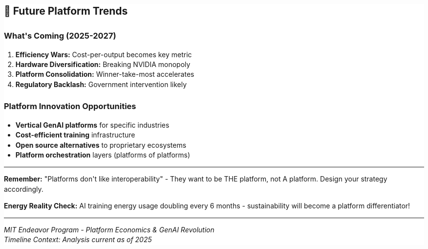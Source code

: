 
## 🔮 Future Platform Trends

### What's Coming (2025-2027)
1. **Efficiency Wars:** Cost-per-output becomes key metric
2. **Hardware Diversification:** Breaking NVIDIA monopoly
3. **Platform Consolidation:** Winner-take-most accelerates
4. **Regulatory Backlash:** Government intervention likely

### Platform Innovation Opportunities
- **Vertical GenAI platforms** for specific industries
- **Cost-efficient training** infrastructure
- **Open source alternatives** to proprietary ecosystems
- **Platform orchestration** layers (platforms of platforms)

---

**Remember:** "Platforms don't like interoperability" - They want to be THE platform, not A platform. Design your strategy accordingly.

**Energy Reality Check:** AI training energy usage doubling every 6 months - sustainability will become a platform differentiator!

---

*MIT Endeavor Program - Platform Economics & GenAI Revolution*  
*Timeline Context: Analysis current as of 2025*